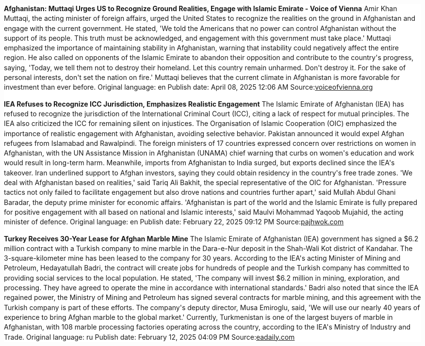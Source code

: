 **Afghanistan: Muttaqi Urges US to Recognize Ground Realities, Engage with Islamic Emirate - Voice of Vienna**
Amir Khan Muttaqi, the acting minister of foreign affairs, urged the United States to recognize the realities on the ground in Afghanistan and engage with the current government. He stated, 'We told the Americans that no power can control Afghanistan without the support of its people. This truth must be acknowledged, and engagement with this government must take place.' Muttaqi emphasized the importance of maintaining stability in Afghanistan, warning that instability could negatively affect the entire region. He also called on opponents of the Islamic Emirate to abandon their opposition and contribute to the country's progress, saying, 'Today, we tell them not to destroy their homeland. Let this country remain unharmed. Don't destroy it. For the sake of personal interests, don't set the nation on fire.' Muttaqi believes that the current climate in Afghanistan is more favorable for investment than ever before.
Original language: en
Publish date: April 08, 2025 12:06 AM
Source:[voiceofvienna.org](https://voiceofvienna.org/2025/04/afghanistan-muttaqi-urges-us-to-recognize-ground-realities-engage-with-islamic-emirate/)

**IEA Refuses to Recognize ICC Jurisdiction, Emphasizes Realistic Engagement**
The Islamic Emirate of Afghanistan (IEA) has refused to recognize the jurisdiction of the International Criminal Court (ICC), citing a lack of respect for mutual principles. The IEA also criticized the ICC for remaining silent on injustices. The Organisation of Islamic Cooperation (OIC) emphasized the importance of realistic engagement with Afghanistan, avoiding selective behavior. Pakistan announced it would expel Afghan refugees from Islamabad and Rawalpindi. The foreign ministers of 17 countries expressed concern over restrictions on women in Afghanistan, with the UN Assistance Mission in Afghanistan (UNAMA) chief warning that curbs on women's education and work would result in long-term harm. Meanwhile, imports from Afghanistan to India surged, but exports declined since the IEA's takeover. Iran underlined support to Afghan investors, saying they could obtain residency in the country's free trade zones. 'We deal with Afghanistan based on realities,' said Tariq Ali Bakhit, the special representative of the OIC for Afghanistan. 'Pressure tactics not only failed to facilitate engagement but also drove nations and countries further apart,' said Mullah Abdul Ghani Baradar, the deputy prime minister for economic affairs. 'Afghanistan is part of the world and the Islamic Emirate is fully prepared for positive engagement with all based on national and Islamic interests,' said Maulvi Mohammad Yaqoob Mujahid, the acting minister of defence.
Original language: en
Publish date: February 22, 2025 09:12 PM
Source:[pajhwok.com](https://pajhwok.com/2025/02/22/pajhwok-received-no-casualty-report-last-week/)

**Turkey Receives 30-Year Lease for Afghan Marble Mine**
The Islamic Emirate of Afghanistan (IEA) government has signed a $6.2 million contract with a Turkish company to mine marble in the Dara-e-Nur deposit in the Shah-Wali Kot district of Kandahar. The 3-square-kilometer mine has been leased to the company for 30 years. According to the IEA's acting Minister of Mining and Petroleum, Hedayatullah Badri, the contract will create jobs for hundreds of people and the Turkish company has committed to providing social services to the local population. He stated, 'The company will invest $6.2 million in mining, exploration, and processing. They have agreed to operate the mine in accordance with international standards.' Badri also noted that since the IEA regained power, the Ministry of Mining and Petroleum has signed several contracts for marble mining, and this agreement with the Turkish company is part of these efforts. The company's deputy director, Musa Emiroglu, said, 'We will use our nearly 40 years of experience to bring Afghan marble to the global market.' Currently, Turkmenistan is one of the largest buyers of marble in Afghanistan, with 108 marble processing factories operating across the country, according to the IEA's Ministry of Industry and Trade.
Original language: ru
Publish date: February 12, 2025 04:09 PM
Source:[eadaily.com](https://eadaily.com/ru/news/2025/02/12/turciya-poluchila-mestorozhdenie-mramora-v-kandagare-v-arendu-na-30-let)
